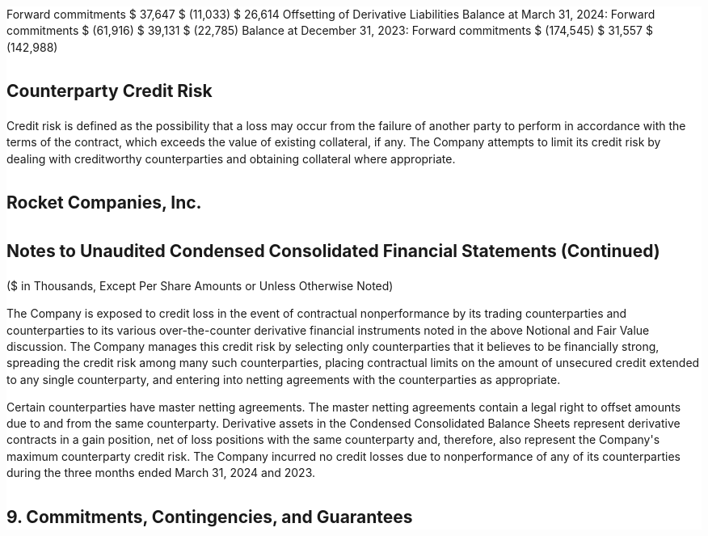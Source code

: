 <td></td>
<td></td>
<td></td>
</tr>
<tr>
<td>Forward commitments</td>
<td>$ 37,647</td>
<td>$ (11,033)</td>
<td>$ 26,614</td>
</tr>
<tr>
<td>Offsetting of Derivative Liabilities</td>
<td></td>
<td></td>
<td></td>
</tr>
<tr>
<td>Balance at March 31, 2024:</td>
<td></td>
<td></td>
<td></td>
</tr>
<tr>
<td>Forward commitments</td>
<td>$ (61,916)</td>
<td>$ 39,131</td>
<td>$ (22,785)</td>
</tr>
<tr>
<td>Balance at December 31, 2023:</td>
<td></td>
<td></td>
<td></td>
</tr>
<tr>
<td>Forward commitments</td>
<td>$ (174,545)</td>
<td>$ 31,557</td>
<td>$ (142,988)</td>
</tr>
</tbody>
</table>
<h2>Counterparty Credit Risk</h2>
<p>Credit risk is defined as the possibility that a loss may occur from the failure of another party to perform in accordance with the terms of the contract, which exceeds the value of existing collateral, if any. The Company attempts to limit its credit risk by dealing with creditworthy counterparties and obtaining collateral where appropriate.</p>
<h2>Rocket Companies, Inc.</h2>
<h2>Notes to Unaudited Condensed Consolidated Financial Statements (Continued)</h2>
<p>($ in Thousands, Except Per Share Amounts or Unless Otherwise Noted)</p>
<p>The Company is exposed to credit loss in the event of contractual nonperformance by its trading counterparties and counterparties to its various over-the-counter derivative financial instruments noted in the above Notional and Fair Value discussion. The Company manages this credit risk by selecting only counterparties that it believes to be financially strong, spreading the credit risk among many such counterparties, placing contractual limits on the amount of unsecured credit extended to any single counterparty, and entering into netting agreements with the counterparties as appropriate.</p>
<p>Certain counterparties have master netting agreements. The master netting agreements contain a legal right to offset amounts due to and from the same counterparty. Derivative assets in the Condensed Consolidated Balance Sheets represent derivative contracts in a gain position, net of loss positions with the same counterparty and, therefore, also represent the Company's maximum counterparty credit risk. The Company incurred no credit losses due to nonperformance of any of its counterparties during the three months ended March 31, 2024 and 2023.</p>
<h2>9. Commitments, Contingencies, and Guarantees</h2>